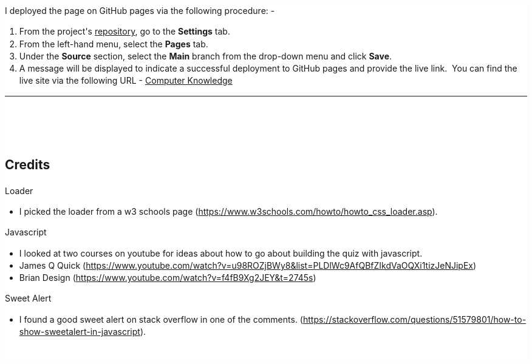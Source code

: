 I deployed the page on GitHub pages via the following procedure: -
​
1. From the project's [repository](pageurl), go to the **Settings** tab.
2. From the left-hand menu, select the **Pages** tab.
3. Under the **Source** section, select the **Main** branch from the drop-down menu and click **Save**.
4. A message will be displayed to indicate a successful deployment to GitHub pages and provide the live link.
​
You can find the live site via the following URL - [Computer Knowledge](https://peterq93.github.io/quiz/)
***
​

​
## **Credits**

Loader 
 - I picked the loader from a w3 schools page (https://www.w3schools.com/howto/howto_css_loader.asp).

Javascript 
- I looked at two courses on youtube for ideas about how to go about building the quiz with javascript.
- James Q Quick
(https://www.youtube.com/watch?v=u98ROZjBWy8&list=PLDlWc9AfQBfZIkdVaOQXi1tizJeNJipEx)
- Brian Design
(https://www.youtube.com/watch?v=f4fB9Xg2JEY&t=2745s)

Sweet Alert
- I found a good sweet alert on stack overflow in one of the comments.
(https://stackoverflow.com/questions/51579801/how-to-show-sweetalert-in-javascript).






​
​